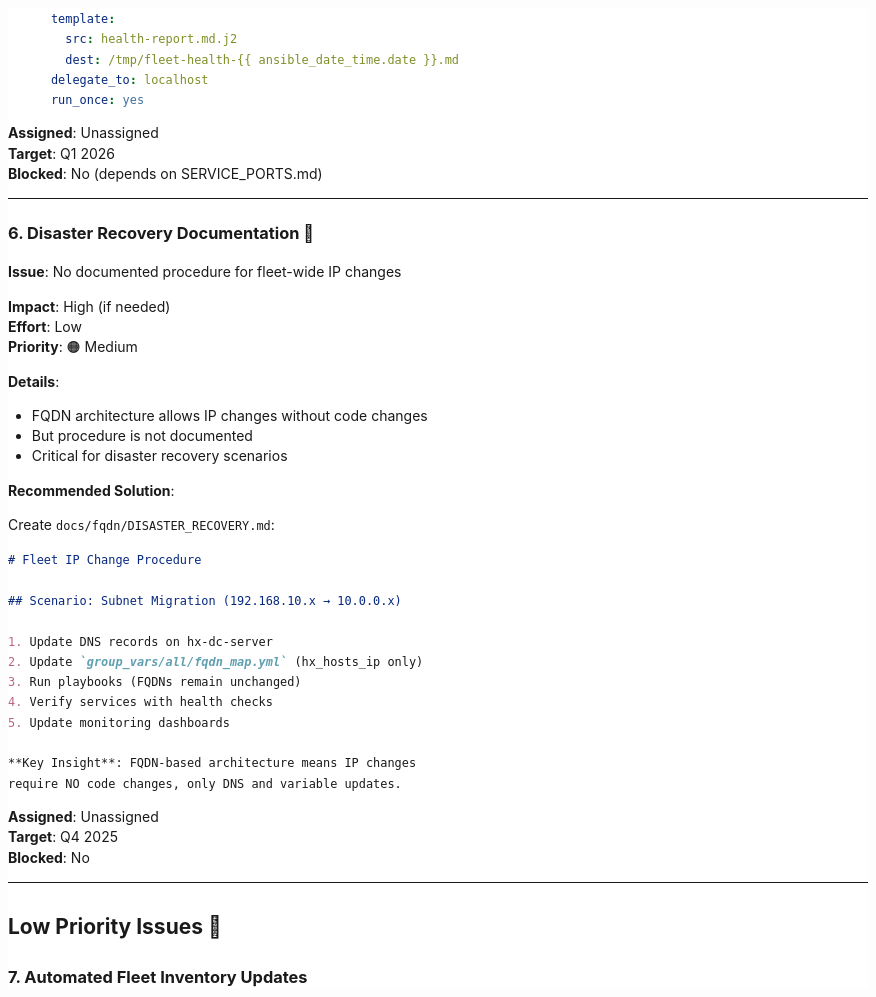 ```yaml
      template:
        src: health-report.md.j2
        dest: /tmp/fleet-health-{{ ansible_date_time.date }}.md
      delegate_to: localhost
      run_once: yes
```

**Assigned**: Unassigned  
**Target**: Q1 2026  
**Blocked**: No (depends on SERVICE_PORTS.md)

---

### 6. Disaster Recovery Documentation 🚨

**Issue**: No documented procedure for fleet-wide IP changes

**Impact**: High (if needed)  
**Effort**: Low  
**Priority**: 🟠 Medium

**Details**:
- FQDN architecture allows IP changes without code changes
- But procedure is not documented
- Critical for disaster recovery scenarios

**Recommended Solution**:

Create `docs/fqdn/DISASTER_RECOVERY.md`:

```markdown
# Fleet IP Change Procedure

## Scenario: Subnet Migration (192.168.10.x → 10.0.0.x)

1. Update DNS records on hx-dc-server
2. Update `group_vars/all/fqdn_map.yml` (hx_hosts_ip only)
3. Run playbooks (FQDNs remain unchanged)
4. Verify services with health checks
5. Update monitoring dashboards

**Key Insight**: FQDN-based architecture means IP changes
require NO code changes, only DNS and variable updates.
```

**Assigned**: Unassigned  
**Target**: Q4 2025  
**Blocked**: No

---

## Low Priority Issues 🔵

### 7. Automated Fleet Inventory Updates
